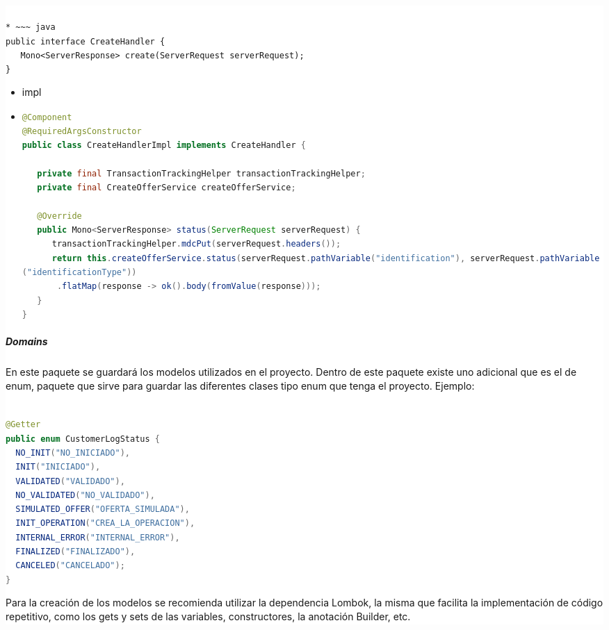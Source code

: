   ~~~

* ~~~ java
  public interface CreateHandler {
     Mono<ServerResponse> create(ServerRequest serverRequest);
  }
  ~~~

* impl

* ~~~ java
  @Component
  @RequiredArgsConstructor
  public class CreateHandlerImpl implements CreateHandler {
  
     private final TransactionTrackingHelper transactionTrackingHelper;
     private final CreateOfferService createOfferService;
     
     @Override
     public Mono<ServerResponse> status(ServerRequest serverRequest) {
        transactionTrackingHelper.mdcPut(serverRequest.headers());
        return this.createOfferService.status(serverRequest.pathVariable("identification"), serverRequest.pathVariable("identificationType"))
         .flatMap(response -> ok().body(fromValue(response)));
     }
  }
  ~~~

##### Domains

En este paquete se guardará los modelos utilizados en el proyecto. Dentro de este paquete existe uno
adicional que es el de enum, paquete que sirve para guardar las diferentes clases tipo enum que
tenga el proyecto. Ejemplo:

~~~java

@Getter
public enum CustomerLogStatus {
  NO_INIT("NO_INICIADO"),
  INIT("INICIADO"),
  VALIDATED("VALIDADO"),
  NO_VALIDATED("NO_VALIDADO"),
  SIMULATED_OFFER("OFERTA_SIMULADA"),
  INIT_OPERATION("CREA_LA_OPERACION"),
  INTERNAL_ERROR("INTERNAL_ERROR"),
  FINALIZED("FINALIZADO"),
  CANCELED("CANCELADO");
}
~~~

Para la creación de los modelos se recomienda utilizar la dependencia Lombok, la misma que facilita
la implementación de código repetitivo, como los gets y sets de las variables, constructores, la
anotación Builder, etc.
